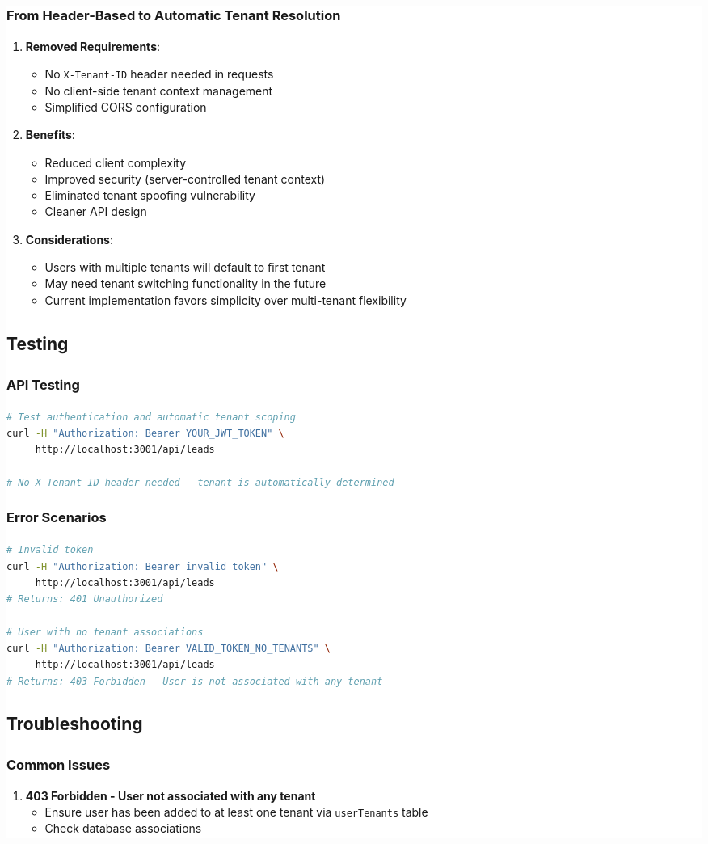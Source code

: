### From Header-Based to Automatic Tenant Resolution

1. **Removed Requirements**:
   - No `X-Tenant-ID` header needed in requests
   - No client-side tenant context management
   - Simplified CORS configuration

2. **Benefits**:
   - Reduced client complexity
   - Improved security (server-controlled tenant context)
   - Eliminated tenant spoofing vulnerability
   - Cleaner API design

3. **Considerations**:
   - Users with multiple tenants will default to first tenant
   - May need tenant switching functionality in the future
   - Current implementation favors simplicity over multi-tenant flexibility

## Testing

### API Testing

```bash
# Test authentication and automatic tenant scoping
curl -H "Authorization: Bearer YOUR_JWT_TOKEN" \
     http://localhost:3001/api/leads

# No X-Tenant-ID header needed - tenant is automatically determined
```

### Error Scenarios

```bash
# Invalid token
curl -H "Authorization: Bearer invalid_token" \
     http://localhost:3001/api/leads
# Returns: 401 Unauthorized

# User with no tenant associations
curl -H "Authorization: Bearer VALID_TOKEN_NO_TENANTS" \
     http://localhost:3001/api/leads  
# Returns: 403 Forbidden - User is not associated with any tenant
```

## Troubleshooting

### Common Issues

1. **403 Forbidden - User not associated with any tenant**
   - Ensure user has been added to at least one tenant via `userTenants` table
   - Check database associations
